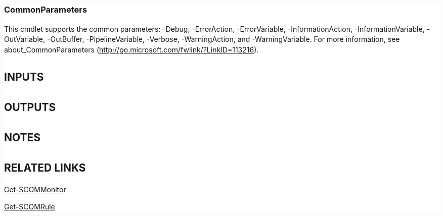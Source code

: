 ### CommonParameters
This cmdlet supports the common parameters: -Debug, -ErrorAction, -ErrorVariable, -InformationAction, -InformationVariable, -OutVariable, -OutBuffer, -PipelineVariable, -Verbose, -WarningAction, and -WarningVariable. For more information, see about_CommonParameters (http://go.microsoft.com/fwlink/?LinkID=113216).

## INPUTS

## OUTPUTS

## NOTES

## RELATED LINKS

[Get-SCOMMonitor](xref:SystemCenter2016/OperationsManager/vlatest/Get-SCOMMonitor.md)

[Get-SCOMRule](xref:SystemCenter2016/OperationsManager/vlatest/Get-SCOMRule.md)

